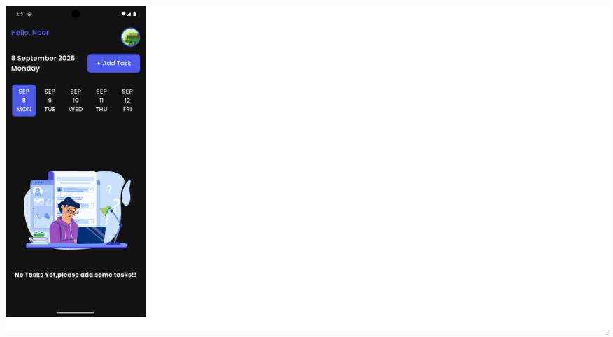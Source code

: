   <img src="readme_assets/main_screen_notaskadded_dark.png" width="200" alt="Main Screen - No Task Added (Dark)"/>
</div>

---